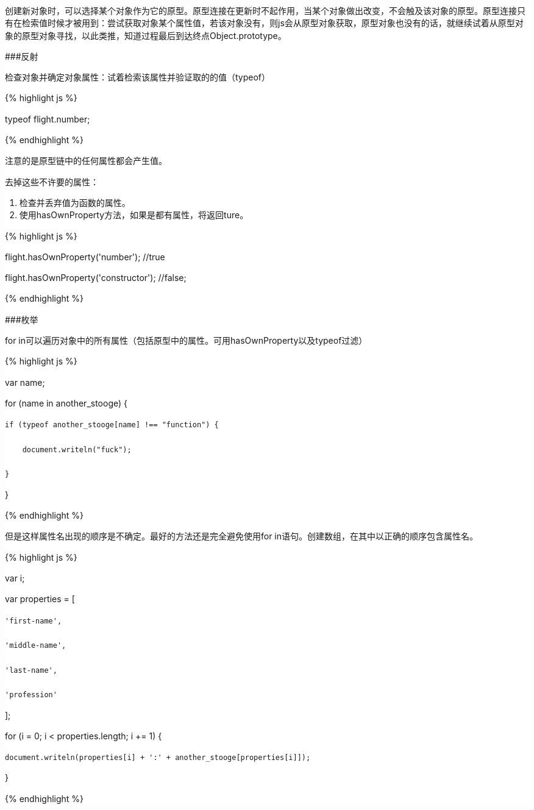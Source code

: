 创建新对象时，可以选择某个对象作为它的原型。原型连接在更新时不起作用，当某个对象做出改变，不会触及该对象的原型。原型连接只有在检索值时候才被用到：尝试获取对象某个属性值，若该对象没有，则js会从原型对象获取，原型对象也没有的话，就继续试着从原型对象的原型对象寻找，以此类推，知道过程最后到达终点Object.prototype。

###反射

检查对象并确定对象属性：试着检索该属性并验证取的的值（typeof）

{% highlight js %}

typeof flight.number;

{% endhighlight %}

注意的是原型链中的任何属性都会产生值。

去掉这些不许要的属性：

1. 检查并丢弃值为函数的属性。
2. 使用hasOwnProperty方法，如果是都有属性，将返回ture。

{% highlight js %}

flight.hasOwnProperty('number');	//true

flight.hasOwnProperty('constructor'); 	//false;

{% endhighlight %}

###枚举

for in可以遍历对象中的所有属性（包括原型中的属性。可用hasOwnProperty以及typeof过滤）

{% highlight js %}

var name;

for (name in another_stooge) {

	if (typeof another_stooge[name] !== "function") {
			
		document.writeln("fuck");
	
	}

}

{% endhighlight %}

但是这样属性名出现的顺序是不确定。最好的方法还是完全避免使用for in语句。创建数组，在其中以正确的顺序包含属性名。

{% highlight js %}

var i;

var properties = [
		
	'first-name',
		
	'middle-name',

	'last-name',

	'profession'

];
	
for (i = 0; i < properties.length; i += 1) {

	document.writeln(properties[i] + ':' + another_stooge[properties[i]]);

}

{% endhighlight %}
